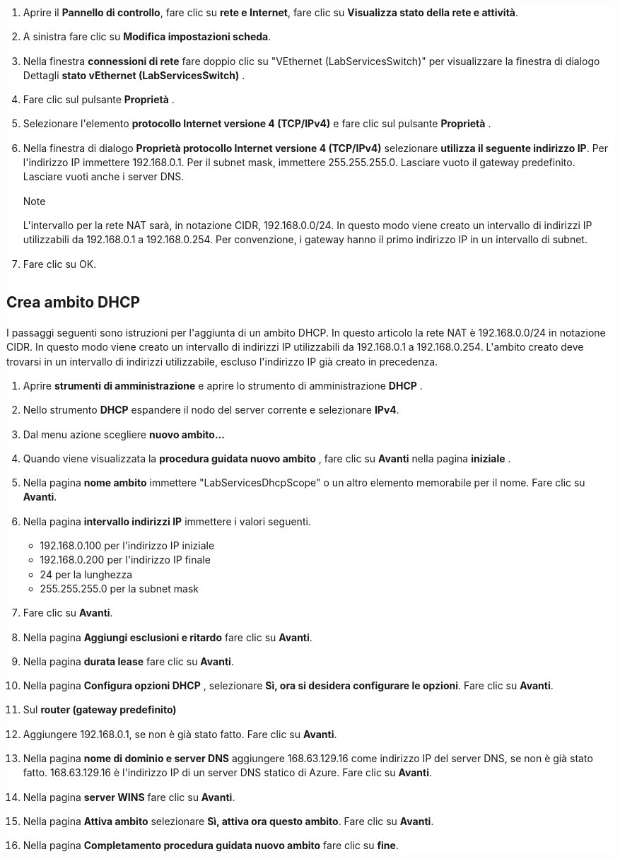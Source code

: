 1. Aprire il **Pannello di controllo**, fare clic su **rete e Internet**, fare clic su **Visualizza stato della rete e attività**.
2. A sinistra fare clic su **Modifica impostazioni scheda**.  
3. Nella finestra **connessioni di rete** fare doppio clic su "VEthernet (LabServicesSwitch)" per visualizzare la finestra di dialogo Dettagli **stato vEthernet (LabServicesSwitch)** .
4. Fare clic sul pulsante **Proprietà** .
5. Selezionare l'elemento **protocollo Internet versione 4 (TCP/IPv4)** e fare clic sul pulsante **Proprietà** .
6. Nella finestra di dialogo **Proprietà protocollo Internet versione 4 (TCP/IPv4)** selezionare **utilizza il seguente indirizzo IP**.  Per l'indirizzo IP immettere 192.168.0.1. Per il subnet mask, immettere 255.255.255.0.  Lasciare vuoto il gateway predefinito.  Lasciare vuoti anche i server DNS.

    >[!NOTE]
    > L'intervallo per la rete NAT sarà, in notazione CIDR, 192.168.0.0/24.  In questo modo viene creato un intervallo di indirizzi IP utilizzabili da 192.168.0.1 a 192.168.0.254.  Per convenzione, i gateway hanno il primo indirizzo IP in un intervallo di subnet.

7. Fare clic su OK.

## <a name="create-dhcp-scope"></a>Crea ambito DHCP

I passaggi seguenti sono istruzioni per l'aggiunta di un ambito DHCP.  In questo articolo la rete NAT è 192.168.0.0/24 in notazione CIDR.  In questo modo viene creato un intervallo di indirizzi IP utilizzabili da 192.168.0.1 a 192.168.0.254.  L'ambito creato deve trovarsi in un intervallo di indirizzi utilizzabile, escluso l'indirizzo IP già creato in precedenza.

1. Aprire **strumenti di amministrazione** e aprire lo strumento di amministrazione **DHCP** .
2. Nello strumento **DHCP** espandere il nodo del server corrente e selezionare **IPv4**.
3. Dal menu azione scegliere **nuovo ambito...**
4. Quando viene visualizzata la **procedura guidata nuovo ambito** , fare clic su **Avanti** nella pagina **iniziale** .
5. Nella pagina **nome ambito** immettere "LabServicesDhcpScope" o un altro elemento memorabile per il nome.  Fare clic su **Avanti**.
6. Nella pagina **intervallo indirizzi IP** immettere i valori seguenti.

    - 192.168.0.100 per l'indirizzo IP iniziale
    - 192.168.0.200 per l'indirizzo IP finale
    - 24 per la lunghezza
    - 255.255.255.0 per la subnet mask

7. Fare clic su **Avanti**.
8. Nella pagina **Aggiungi esclusioni e ritardo** fare clic su **Avanti**.
9. Nella pagina **durata lease** fare clic su **Avanti**.
10. Nella pagina **Configura opzioni DHCP** , selezionare **Sì, ora si desidera configurare le opzioni**. Fare clic su **Avanti**.
11. Sul **router (gateway predefinito)**
12. Aggiungere 192.168.0.1, se non è già stato fatto. Fare clic su **Avanti**.
13. Nella pagina **nome di dominio e server DNS** aggiungere 168.63.129.16 come indirizzo IP del server DNS, se non è già stato fatto.  168.63.129.16 è l'indirizzo IP di un server DNS statico di Azure. Fare clic su **Avanti**.
14. Nella pagina **server WINS** fare clic su **Avanti**.
15. Nella pagina **Attiva ambito** selezionare **Sì, attiva ora questo ambito**.  Fare clic su **Avanti**.
16. Nella pagina **Completamento procedura guidata nuovo ambito** fare clic su **fine**.
